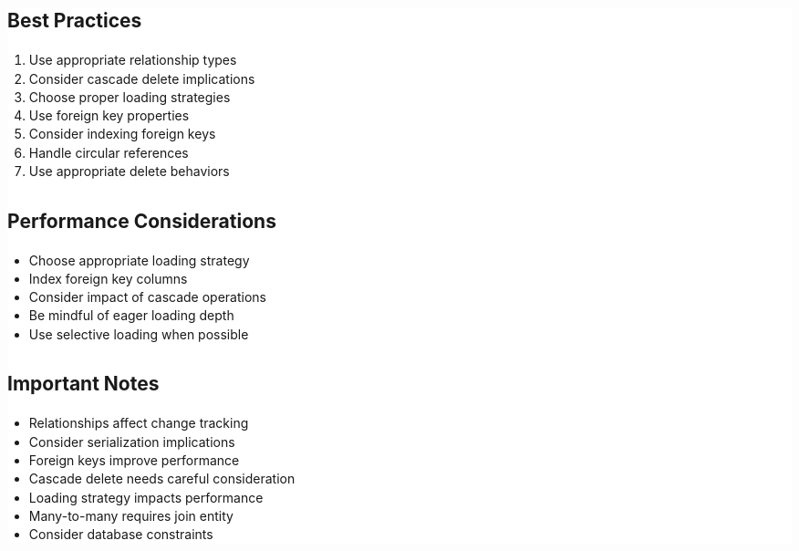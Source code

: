 ## Best Practices

1. Use appropriate relationship types
2. Consider cascade delete implications
3. Choose proper loading strategies
4. Use foreign key properties
5. Consider indexing foreign keys
6. Handle circular references
7. Use appropriate delete behaviors

## Performance Considerations

- Choose appropriate loading strategy
- Index foreign key columns
- Consider impact of cascade operations
- Be mindful of eager loading depth
- Use selective loading when possible

## Important Notes

- Relationships affect change tracking
- Consider serialization implications
- Foreign keys improve performance
- Cascade delete needs careful consideration
- Loading strategy impacts performance
- Many-to-many requires join entity
- Consider database constraints
